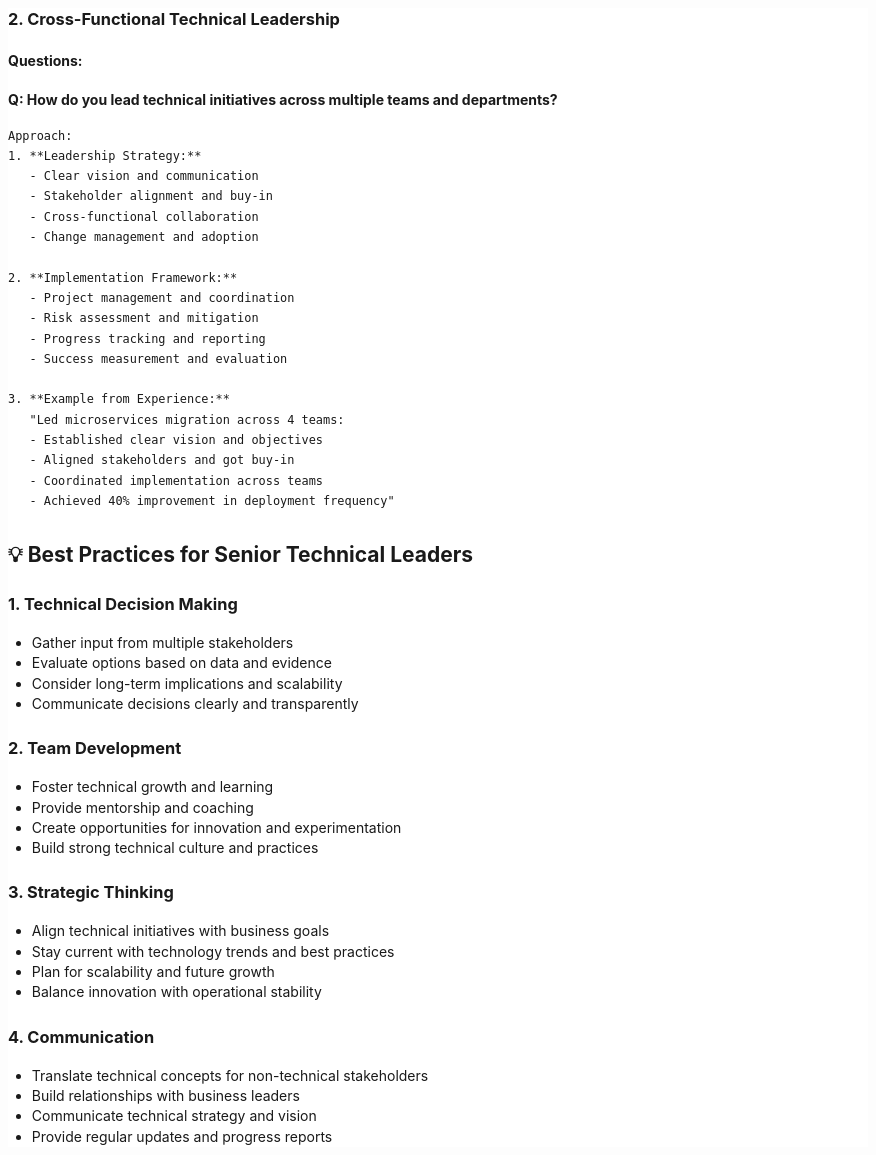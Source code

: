 ### 2. **Cross-Functional Technical Leadership**

#### Questions:

**Q: How do you lead technical initiatives across multiple teams and departments?**
```
Approach:
1. **Leadership Strategy:**
   - Clear vision and communication
   - Stakeholder alignment and buy-in
   - Cross-functional collaboration
   - Change management and adoption

2. **Implementation Framework:**
   - Project management and coordination
   - Risk assessment and mitigation
   - Progress tracking and reporting
   - Success measurement and evaluation

3. **Example from Experience:**
   "Led microservices migration across 4 teams:
   - Established clear vision and objectives
   - Aligned stakeholders and got buy-in
   - Coordinated implementation across teams
   - Achieved 40% improvement in deployment frequency"
```

## 💡 **Best Practices for Senior Technical Leaders**

### 1. **Technical Decision Making**
- Gather input from multiple stakeholders
- Evaluate options based on data and evidence
- Consider long-term implications and scalability
- Communicate decisions clearly and transparently

### 2. **Team Development**
- Foster technical growth and learning
- Provide mentorship and coaching
- Create opportunities for innovation and experimentation
- Build strong technical culture and practices

### 3. **Strategic Thinking**
- Align technical initiatives with business goals
- Stay current with technology trends and best practices
- Plan for scalability and future growth
- Balance innovation with operational stability

### 4. **Communication**
- Translate technical concepts for non-technical stakeholders
- Build relationships with business leaders
- Communicate technical strategy and vision
- Provide regular updates and progress reports
